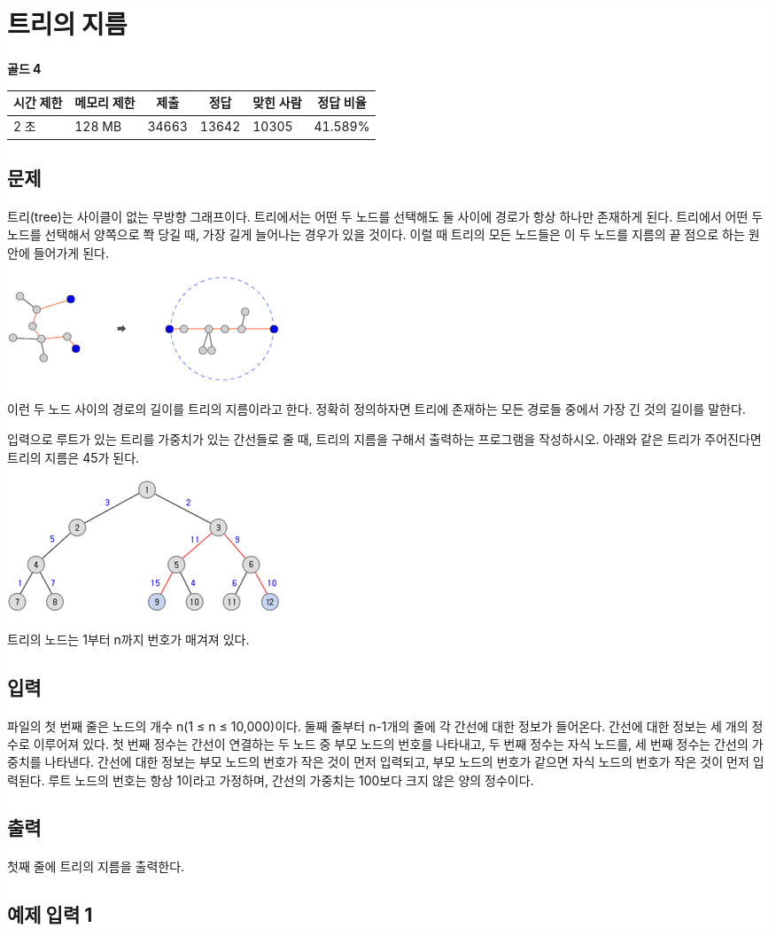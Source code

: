 # 트리의 지름 

**골드 4**

|시간 제한	|메모리 제한	|제출	|정답|	맞힌 사람|	정답 비율|
|---|---|---|---|---|---|
|2 초|	128 MB|	34663|	13642|	10305|	41.589%|

## 문제 

트리(tree)는 사이클이 없는 무방향 그래프이다. 트리에서는 어떤 두 노드를 선택해도 둘 사이에 경로가 항상 하나만 존재하게 된다. 트리에서 어떤 두 노드를 선택해서 양쪽으로 쫙 당길 때, 가장 길게 늘어나는 경우가 있을 것이다. 이럴 때 트리의 모든 노드들은 이 두 노드를 지름의 끝 점으로 하는 원 안에 들어가게 된다.

![tree diameter 1](./tree-diameter1.png)

이런 두 노드 사이의 경로의 길이를 트리의 지름이라고 한다. 정확히 정의하자면 트리에 존재하는 모든 경로들 중에서 가장 긴 것의 길이를 말한다.

입력으로 루트가 있는 트리를 가중치가 있는 간선들로 줄 때, 트리의 지름을 구해서 출력하는 프로그램을 작성하시오. 아래와 같은 트리가 주어진다면 트리의 지름은 45가 된다.

![tree diameter 2](./tree-diameter2.png)

트리의 노드는 1부터 n까지 번호가 매겨져 있다.

## 입력 

파일의 첫 번째 줄은 노드의 개수 n(1 ≤ n ≤ 10,000)이다. 둘째 줄부터 n-1개의 줄에 각 간선에 대한 정보가 들어온다. 간선에 대한 정보는 세 개의 정수로 이루어져 있다. 첫 번째 정수는 간선이 연결하는 두 노드 중 부모 노드의 번호를 나타내고, 두 번째 정수는 자식 노드를, 세 번째 정수는 간선의 가중치를 나타낸다. 간선에 대한 정보는 부모 노드의 번호가 작은 것이 먼저 입력되고, 부모 노드의 번호가 같으면 자식 노드의 번호가 작은 것이 먼저 입력된다. 루트 노드의 번호는 항상 1이라고 가정하며, 간선의 가중치는 100보다 크지 않은 양의 정수이다.

## 출력 

첫째 줄에 트리의 지름을 출력한다.

## 예제 입력 1
